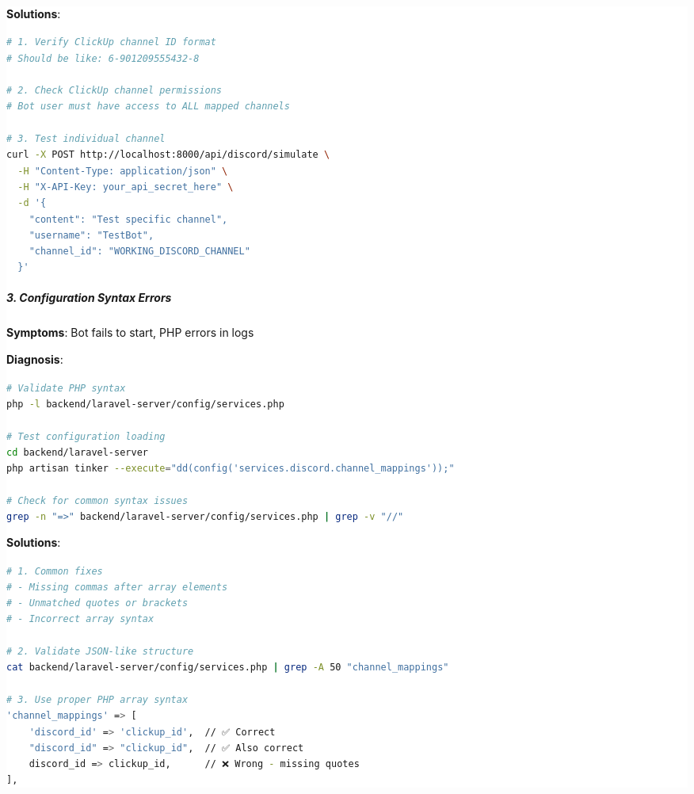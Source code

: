 **Solutions**:

```bash
# 1. Verify ClickUp channel ID format
# Should be like: 6-901209555432-8

# 2. Check ClickUp channel permissions
# Bot user must have access to ALL mapped channels

# 3. Test individual channel
curl -X POST http://localhost:8000/api/discord/simulate \
  -H "Content-Type: application/json" \
  -H "X-API-Key: your_api_secret_here" \
  -d '{
    "content": "Test specific channel",
    "username": "TestBot",
    "channel_id": "WORKING_DISCORD_CHANNEL"
  }'
```

##### 3. Configuration Syntax Errors

**Symptoms**: Bot fails to start, PHP errors in logs

**Diagnosis**:

```bash
# Validate PHP syntax
php -l backend/laravel-server/config/services.php

# Test configuration loading
cd backend/laravel-server
php artisan tinker --execute="dd(config('services.discord.channel_mappings'));"

# Check for common syntax issues
grep -n "=>" backend/laravel-server/config/services.php | grep -v "//"
```

**Solutions**:

```bash
# 1. Common fixes
# - Missing commas after array elements
# - Unmatched quotes or brackets
# - Incorrect array syntax

# 2. Validate JSON-like structure
cat backend/laravel-server/config/services.php | grep -A 50 "channel_mappings"

# 3. Use proper PHP array syntax
'channel_mappings' => [
    'discord_id' => 'clickup_id',  // ✅ Correct
    "discord_id" => "clickup_id",  // ✅ Also correct
    discord_id => clickup_id,      // ❌ Wrong - missing quotes
],
```
